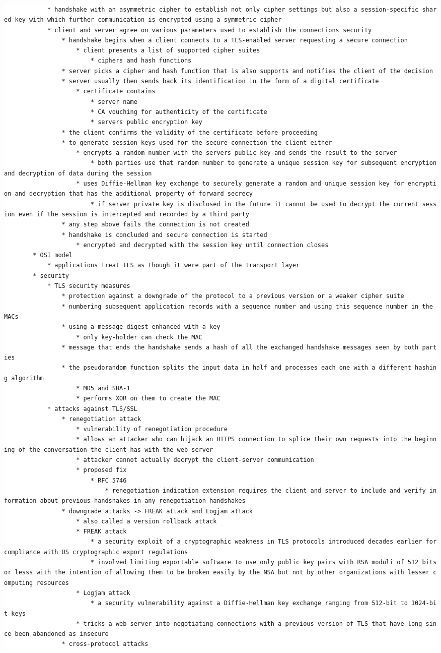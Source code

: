                 * handshake with an asymmetric cipher to establish not only cipher settings but also a session-specific shared key with which further communication is encrypted using a symmetric cipher
                * client and server agree on various parameters used to establish the connections security
                    * handshake begins when a client connects to a TLS-enabled server requesting a secure connection
                        * client presents a list of supported cipher suites
                            * ciphers and hash functions
                    * server picks a cipher and hash function that is also supports and notifies the client of the decision
                    * server usually then sends back its identification in the form of a digital certificate
                        * certificate contains
                            * server name
                            * CA vouching for authenticity of the certificate
                            * servers public encryption key
                    * the client confirms the validity of the certificate before proceeding
                    * to generate session keys used for the secure connection the client either
                        * encrypts a random number with the servers public key and sends the result to the server
                            * both parties use that random number to generate a unique session key for subsequent encryption and decryption of data during the session
                        * uses Diffie-Hellman key exchange to securely generate a random and unique session key for encryption and decryption that has the additional property of forward secrecy
                            * if server private key is disclosed in the future it cannot be used to decrypt the current session even if the session is intercepted and recorded by a third party
                    * any step above fails the connection is not created
                    * handshake is concluded and secure connection is started 
                        * encrypted and decrypted with the session key until connection closes
            * OSI model
                * applications treat TLS as though it were part of the transport layer
            * security
                * TLS security measures
                    * protection against a downgrade of the protocol to a previous version or a weaker cipher suite
                    * numbering subsequent application records with a sequence number and using this sequence number in the MACs
                    * using a message digest enhanced with a key
                        * only key-holder can check the MAC
                    * message that ends the handshake sends a hash of all the exchanged handshake messages seen by both parties
                    * the pseudorandom function splits the input data in half and processes each one with a different hashing algorithm
                        * MD5 and SHA-1
                        * performs XOR on them to create the MAC
                * attacks against TLS/SSL
                    * renegotiation attack
                        * vulnerability of renegotiation procedure
                        * allows an attacker who can hijack an HTTPS connection to splice their own requests into the beginning of the conversation the client has with the web server
                        * attacker cannot actually decrypt the client-server communication
                        * proposed fix
                            * RFC 5746
                                * renegotiation indication extension requires the client and server to include and verify information about previous handshakes in any renegotiation handshakes
                    * downgrade attacks -> FREAK attack and Logjam attack
                        * also called a version rollback attack
                        * FREAK attack
                            * a security exploit of a cryptographic weakness in TLS protocols introduced decades earlier for compliance with US cryptographic export regulations
                            * involved limiting exportable software to use only public key pairs with RSA moduli of 512 bits or lesss with the intention of allowing them to be broken easily by the NSA but not by other organizations with lesser computing resources
                        * Logjam attack
                            * a security vulnerability against a Diffie-Hellman key exchange ranging from 512-bit to 1024-bit keys
                        * tricks a web server into negotiating connections with a previous version of TLS that have long since been abandoned as insecure
                    * cross-protocol attacks